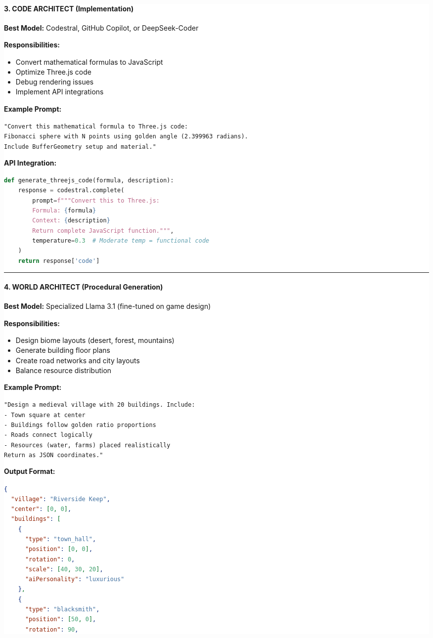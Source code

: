 
#### 3. **CODE ARCHITECT** (Implementation)
**Best Model:** Codestral, GitHub Copilot, or DeepSeek-Coder

**Responsibilities:**
- Convert mathematical formulas to JavaScript
- Optimize Three.js code
- Debug rendering issues
- Implement API integrations

**Example Prompt:**
```
"Convert this mathematical formula to Three.js code:
Fibonacci sphere with N points using golden angle (2.399963 radians).
Include BufferGeometry setup and material."
```

**API Integration:**
```python
def generate_threejs_code(formula, description):
    response = codestral.complete(
        prompt=f"""Convert this to Three.js:
        Formula: {formula}
        Context: {description}
        Return complete JavaScript function.""",
        temperature=0.3  # Moderate temp = functional code
    )
    return response['code']
```

---

#### 4. **WORLD ARCHITECT** (Procedural Generation)
**Best Model:** Specialized Llama 3.1 (fine-tuned on game design)

**Responsibilities:**
- Design biome layouts (desert, forest, mountains)
- Generate building floor plans
- Create road networks and city layouts
- Balance resource distribution

**Example Prompt:**
```
"Design a medieval village with 20 buildings. Include:
- Town square at center
- Buildings follow golden ratio proportions
- Roads connect logically
- Resources (water, farms) placed realistically
Return as JSON coordinates."
```

**Output Format:**
```json
{
  "village": "Riverside Keep",
  "center": [0, 0],
  "buildings": [
    {
      "type": "town_hall",
      "position": [0, 0],
      "rotation": 0,
      "scale": [40, 30, 20],
      "aiPersonality": "luxurious"
    },
    {
      "type": "blacksmith",
      "position": [50, 0],
      "rotation": 90,
```